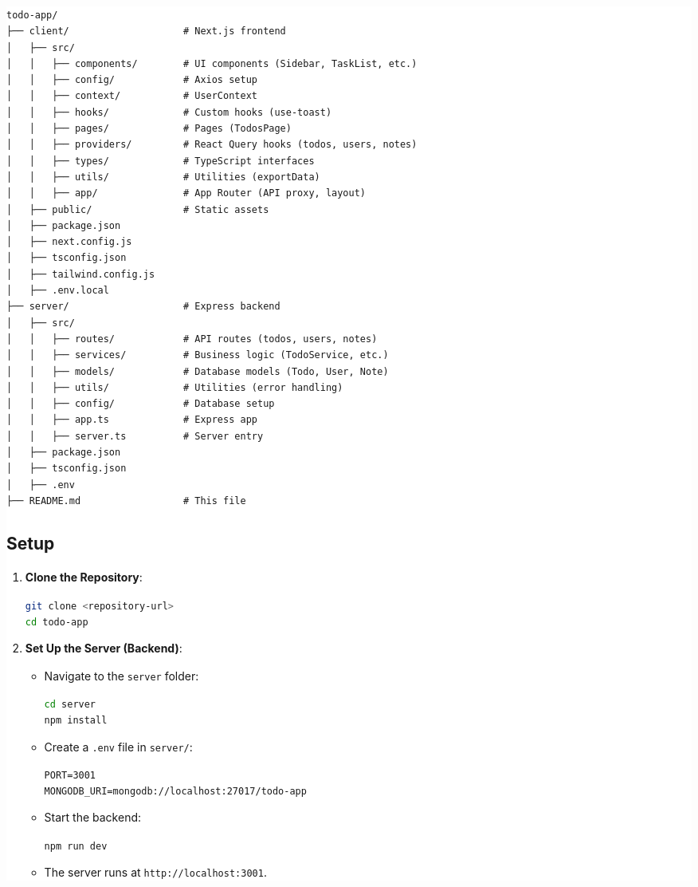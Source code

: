 ```
todo-app/
├── client/                    # Next.js frontend
│   ├── src/
│   │   ├── components/        # UI components (Sidebar, TaskList, etc.)
│   │   ├── config/            # Axios setup
│   │   ├── context/           # UserContext
│   │   ├── hooks/             # Custom hooks (use-toast)
│   │   ├── pages/             # Pages (TodosPage)
│   │   ├── providers/         # React Query hooks (todos, users, notes)
│   │   ├── types/             # TypeScript interfaces
│   │   ├── utils/             # Utilities (exportData)
│   │   ├── app/               # App Router (API proxy, layout)
│   ├── public/                # Static assets
│   ├── package.json
│   ├── next.config.js
│   ├── tsconfig.json
│   ├── tailwind.config.js
│   ├── .env.local
├── server/                    # Express backend
│   ├── src/
│   │   ├── routes/            # API routes (todos, users, notes)
│   │   ├── services/          # Business logic (TodoService, etc.)
│   │   ├── models/            # Database models (Todo, User, Note)
│   │   ├── utils/             # Utilities (error handling)
│   │   ├── config/            # Database setup
│   │   ├── app.ts             # Express app
│   │   ├── server.ts          # Server entry
│   ├── package.json
│   ├── tsconfig.json
│   ├── .env
├── README.md                  # This file
```

## Setup

1. **Clone the Repository**:
   ```bash
   git clone <repository-url>
   cd todo-app
   ```

2. **Set Up the Server (Backend)**:
   - Navigate to the `server` folder:
     ```bash
     cd server
     npm install
     ```
   - Create a `.env` file in `server/`:
     ```env
     PORT=3001
     MONGODB_URI=mongodb://localhost:27017/todo-app
     ```
   - Start the backend:
     ```bash
     npm run dev
     ```
   - The server runs at `http://localhost:3001`.
